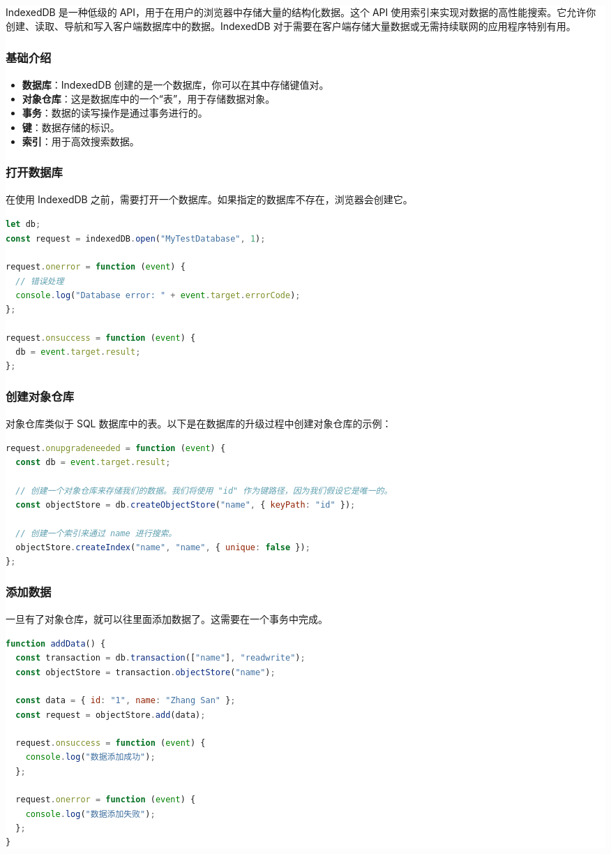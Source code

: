 IndexedDB 是一种低级的 API，用于在用户的浏览器中存储大量的结构化数据。这个 API 使用索引来实现对数据的高性能搜索。它允许你创建、读取、导航和写入客户端数据库中的数据。IndexedDB 对于需要在客户端存储大量数据或无需持续联网的应用程序特别有用。

### 基础介绍

- **数据库**：IndexedDB 创建的是一个数据库，你可以在其中存储键值对。
- **对象仓库**：这是数据库中的一个“表”，用于存储数据对象。
- **事务**：数据的读写操作是通过事务进行的。
- **键**：数据存储的标识。
- **索引**：用于高效搜索数据。

### 打开数据库

在使用 IndexedDB 之前，需要打开一个数据库。如果指定的数据库不存在，浏览器会创建它。

```javascript
let db;
const request = indexedDB.open("MyTestDatabase", 1);

request.onerror = function (event) {
  // 错误处理
  console.log("Database error: " + event.target.errorCode);
};

request.onsuccess = function (event) {
  db = event.target.result;
};
```

### 创建对象仓库

对象仓库类似于 SQL 数据库中的表。以下是在数据库的升级过程中创建对象仓库的示例：

```javascript
request.onupgradeneeded = function (event) {
  const db = event.target.result;

  // 创建一个对象仓库来存储我们的数据。我们将使用 "id" 作为键路径，因为我们假设它是唯一的。
  const objectStore = db.createObjectStore("name", { keyPath: "id" });

  // 创建一个索引来通过 name 进行搜索。
  objectStore.createIndex("name", "name", { unique: false });
};
```

### 添加数据

一旦有了对象仓库，就可以往里面添加数据了。这需要在一个事务中完成。

```javascript
function addData() {
  const transaction = db.transaction(["name"], "readwrite");
  const objectStore = transaction.objectStore("name");

  const data = { id: "1", name: "Zhang San" };
  const request = objectStore.add(data);

  request.onsuccess = function (event) {
    console.log("数据添加成功");
  };

  request.onerror = function (event) {
    console.log("数据添加失败");
  };
}
```
